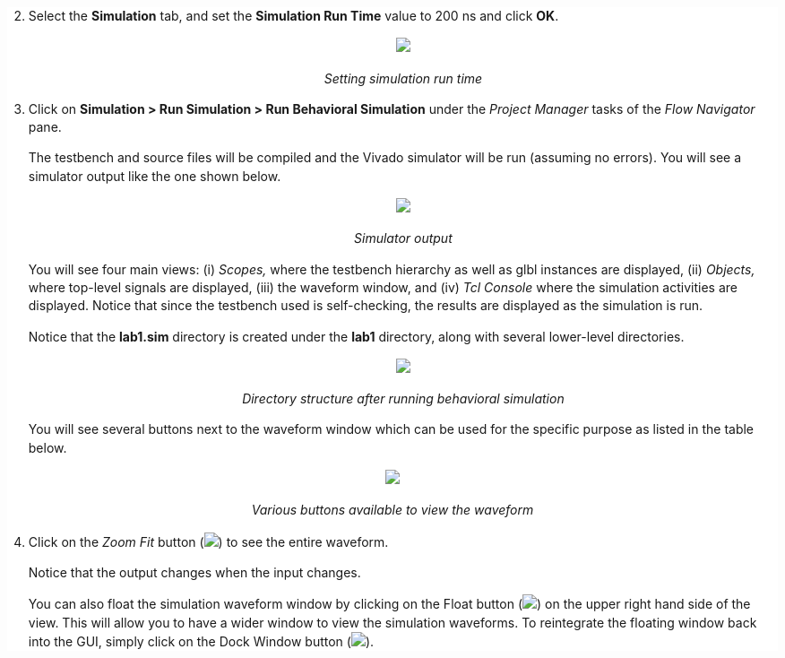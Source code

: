 2. Select the **Simulation** tab, and set the **Simulation Run Time** value to 200 ns and click **OK**.

   <p align="center">
   <img src ="./images/lab1/Fig15.png">
   </p>
   <p align = "center">
   <i>Setting simulation run time</i>
   </p>

3. Click on **Simulation > Run Simulation > Run Behavioral Simulation** under the *Project Manager* tasks of the *Flow Navigator* pane.

   The testbench and source files will be compiled and the Vivado simulator will be run (assuming no errors). You will see a simulator output like the one shown below.

   <p align="center">
   <img src ="./images/lab1/Fig16.png">
   </p>
   <p align = "center">
   <i>Simulator output</i>
   </p>


   You will see four main views: (i) *Scopes,* where the testbench hierarchy as well as glbl instances are displayed, (ii) *Objects,* where top-level signals are displayed, (iii) the waveform window, and (iv) *Tcl Console* where the simulation activities are displayed.  Notice that since the testbench used is self-checking, the results are displayed as the simulation is run.

   Notice that the **lab1.sim** directory is created under the **lab1** directory, along with several lower-level directories. 

   <p align="center">
   <img src ="./images/lab1/Fig17.png">
   </p>
   <p align = "center">
   <i>Directory structure after running behavioral simulation</i>
   </p>

   You will see several buttons next to the waveform window which can be used for the specific purpose as listed in the table below.

<p align="center">
<img src ="./images/lab1/Fig18.png">
</p>
<p align = "center">
<i>Various buttons available to view the waveform</i>
</p>

4. Click on the *Zoom Fit* button (![](./images/lab1/Fig19.png)) to see the entire waveform.

   Notice that the output changes when the input changes.

   You can also float the simulation waveform window by clicking on the Float button (![](./images/lab1/Fig20.png)) on the upper right hand side of the view. This will allow you to have a wider window to view the simulation waveforms. To reintegrate the floating window back into the GUI, simply click on the Dock Window button (![](./images/lab1/Fig21.png)).
